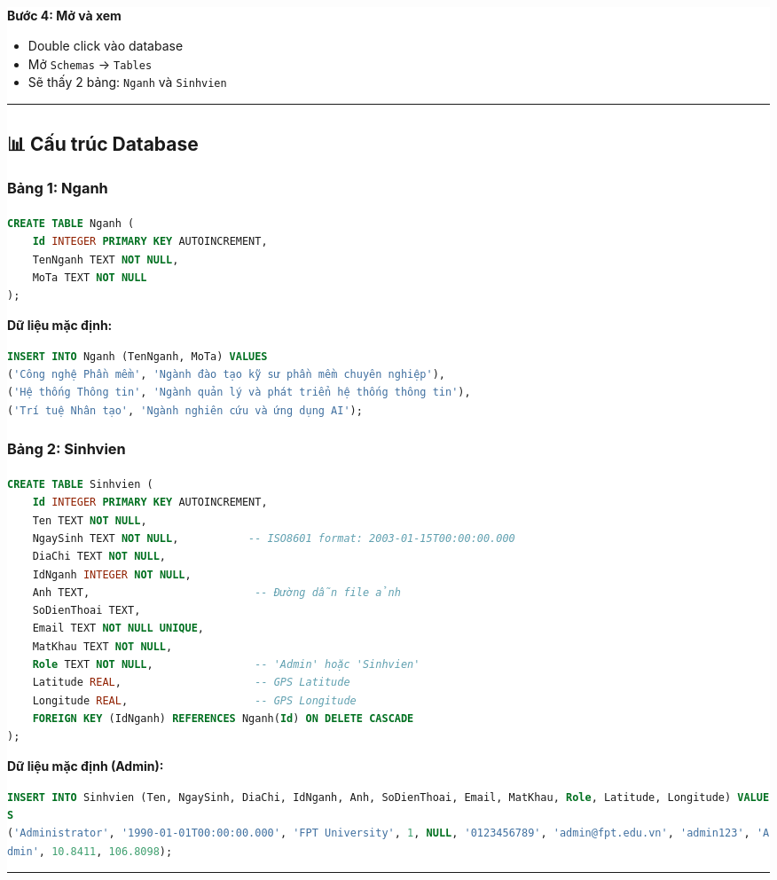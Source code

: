 **Bước 4: Mở và xem**
- Double click vào database
- Mở `Schemas` → `Tables`
- Sẽ thấy 2 bảng: `Nganh` và `Sinhvien`

---

## 📊 Cấu trúc Database

### Bảng 1: Nganh

```sql
CREATE TABLE Nganh (
    Id INTEGER PRIMARY KEY AUTOINCREMENT,
    TenNganh TEXT NOT NULL,
    MoTa TEXT NOT NULL
);
```

**Dữ liệu mặc định:**
```sql
INSERT INTO Nganh (TenNganh, MoTa) VALUES
('Công nghệ Phần mềm', 'Ngành đào tạo kỹ sư phần mềm chuyên nghiệp'),
('Hệ thống Thông tin', 'Ngành quản lý và phát triển hệ thống thông tin'),
('Trí tuệ Nhân tạo', 'Ngành nghiên cứu và ứng dụng AI');
```

### Bảng 2: Sinhvien

```sql
CREATE TABLE Sinhvien (
    Id INTEGER PRIMARY KEY AUTOINCREMENT,
    Ten TEXT NOT NULL,
    NgaySinh TEXT NOT NULL,           -- ISO8601 format: 2003-01-15T00:00:00.000
    DiaChi TEXT NOT NULL,
    IdNganh INTEGER NOT NULL,
    Anh TEXT,                          -- Đường dẫn file ảnh
    SoDienThoai TEXT,
    Email TEXT NOT NULL UNIQUE,
    MatKhau TEXT NOT NULL,
    Role TEXT NOT NULL,                -- 'Admin' hoặc 'Sinhvien'
    Latitude REAL,                     -- GPS Latitude
    Longitude REAL,                    -- GPS Longitude
    FOREIGN KEY (IdNganh) REFERENCES Nganh(Id) ON DELETE CASCADE
);
```

**Dữ liệu mặc định (Admin):**
```sql
INSERT INTO Sinhvien (Ten, NgaySinh, DiaChi, IdNganh, Anh, SoDienThoai, Email, MatKhau, Role, Latitude, Longitude) VALUES
('Administrator', '1990-01-01T00:00:00.000', 'FPT University', 1, NULL, '0123456789', 'admin@fpt.edu.vn', 'admin123', 'Admin', 10.8411, 106.8098);
```

---